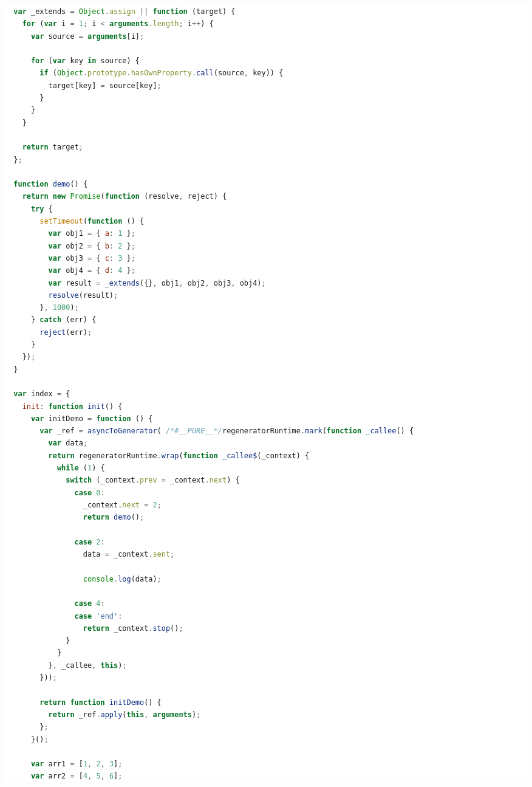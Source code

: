 ```js
  var _extends = Object.assign || function (target) {
    for (var i = 1; i < arguments.length; i++) {
      var source = arguments[i];

      for (var key in source) {
        if (Object.prototype.hasOwnProperty.call(source, key)) {
          target[key] = source[key];
        }
      }
    }

    return target;
  };

  function demo() {
    return new Promise(function (resolve, reject) {
      try {
        setTimeout(function () {
          var obj1 = { a: 1 };
          var obj2 = { b: 2 };
          var obj3 = { c: 3 };
          var obj4 = { d: 4 };
          var result = _extends({}, obj1, obj2, obj3, obj4);
          resolve(result);
        }, 1000);
      } catch (err) {
        reject(err);
      }
    });
  }

  var index = {
    init: function init() {
      var initDemo = function () {
        var _ref = asyncToGenerator( /*#__PURE__*/regeneratorRuntime.mark(function _callee() {
          var data;
          return regeneratorRuntime.wrap(function _callee$(_context) {
            while (1) {
              switch (_context.prev = _context.next) {
                case 0:
                  _context.next = 2;
                  return demo();

                case 2:
                  data = _context.sent;

                  console.log(data);

                case 4:
                case 'end':
                  return _context.stop();
              }
            }
          }, _callee, this);
        }));

        return function initDemo() {
          return _ref.apply(this, arguments);
        };
      }();

      var arr1 = [1, 2, 3];
      var arr2 = [4, 5, 6];
```